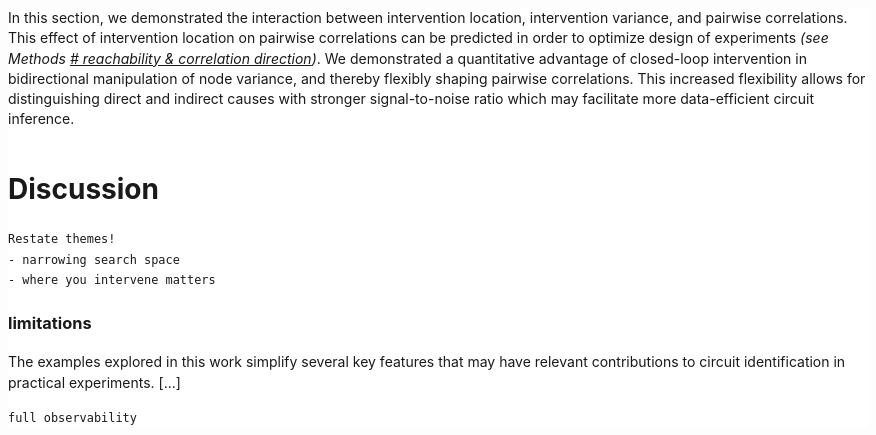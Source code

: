 In this section, we demonstrated the interaction between intervention location, intervention variance, and pairwise correlations. This effect of intervention location on pairwise correlations can be predicted in order to optimize design of experiments *(see Methods [# reachability & correlation direction](section_content/methods_coreach_sign.md ))*. We demonstrated a quantitative advantage of closed-loop intervention in bidirectional manipulation of node variance, and thereby flexibly shaping pairwise correlations. This increased flexibility allows for distinguishing direct and indirect causes with stronger signal-to-noise ratio which may facilitate more data-efficient circuit inference. 
  
  
  
  
  
  
  
  
  
  
  
  
  
  
  
  
  
  
  
  
  
  
  
  
  
  
  
  
  
  
  
  
  
  
  
  
  
  
  
  
  
  
  
  
  
  
  
  
#  Discussion
  
  
  
  
  
```
Restate themes!
- narrowing search space 
- where you intervene matters
```
  
###  limitations
  
The examples explored in this work simplify several key features that may have relevant contributions to circuit identification in practical experiments. [...]
  
`full observability`
  
  

[^bidir]: may end up discussing quantitative advantages such as bidirectional variance (and correlation) control. If that's a strong focus in the results, should be talked about more in the abstract also
[^model-intro-statement]: TODO: need a more accurate summary of types of models we look at.
[^SCOPE-background]: TODO: need to assess total scope, cut or diminish reference to time-lagged correlations if it doesn't make it to final paper
[^TODO-intervention-caption]: fill out rest of intervention caption
[^check-das]: TODO: make sure this citation is in the right place)
[^more]: These assumptions are typically on properties such as the types of functional relationships that exist in circuits, the visibility and structure of confounding relationships, and noise statistics.
[^possible-cite]: if citations needed here, could start by looking for a good high-level reference in either [@ghassami2018budgeted] or [@yang2018characterizing]. (Both of these papers are pretty technical, so likely wouln't be great citations on their own.)
[^refine]: see [Advancing functional connectivity](https://www.nature.com/articles/s41593-019-0510-4 ), fig. 2
[^more_expt]: TODO: might reword. This is more than just an experiment, this is a "hypothesis search." Is this procedure what we're going to brand as the "CLINC" process?
[^bivar_pred]: using binary reachability, we can be more general above predicting the "sign/slope" (when will they increase/decrease) of other measures of bivariate dependence like transfer entropy
[^intv_notation]: will need to tighten up notation for intervention summarized as a variable, annotating its type (passive, open-, closed-loop) as well as its location. Also have to be careful about overloading <img src="https://latex.codecogs.com/gif.latex?S_i"/> as the impact of private variance and as a particular open-loop intervention.
[^practicalities]: Omitting several quantitative practicalities in this step. Notably choosing the amplitude / frequency content of an intervention w.r.t. estimated parameters of the circuit
[^edge_color]: will change the color scheme for final figure. Likely using orange and blue to denote closed and open-loop interventions. Will also add in indication of severed edges
[^topic-sentences]: TODO: can cut these bold topic headings in final draft.
[^corrob_fiete]: this corroborates Ila Fiete's paper on bias as a function of recurrent network strength
[^fr]: However, depending on overall firing rates and population sizes, this sparse spike-based transmission can be coarse-grained to a firing-rate-based model.
[^cases]: cases doesnt work with pandoc yet, also want to talk about positive and negative lags here
[^contemp_sample]: the effective <img src="https://latex.codecogs.com/gif.latex?&#x5C;Delta_{sample}"/> would be broadened in the presence of jitter in connection delay, measurement noise, or temporal smoothing applied post-hoc, leading
[^dynamic_clamp]: NEED dynamic clamp refs - http://www.scholarpedia.org/article/Dynamic_clamp
[^res_cont_dyn]: need to resolve differences in implementation between contemporaneous and voltage simulation cases
[^eq_index]: need to triple check indexing w.r.t. nodes, neurons
[^exog]: the most important property of <img src="https://latex.codecogs.com/gif.latex?e"/> for the math to work, i believe, is that they're random variables independent of each other. This is not true in general if E is capturing input from common sources, other nodes in the network. I think to solve this, we'll need to have an endogenous independent noise term and an externally applied (potentially common) stimulus term.
[^sim_repr]: have to be careful with this. this almost looks like a dynamical system, but isn't. In simulation we're doing something like an SCM, where the circuit is sorted topologically then computed sequentially. have to resolve / compare these implementations
[^arb-variance]: TODO: to any target value?
[^covariance-derivation]: To see this, denote by <img src="https://latex.codecogs.com/gif.latex?E%20&#x5C;in%20&#x5C;mathbb{R}^{p%20&#x5C;times%20n}"/> the matrix of <img src="https://latex.codecogs.com/gif.latex?n"/> private noise observations for each node. Note that <img src="https://latex.codecogs.com/gif.latex?X%20=%20W^T%20X%20+%20E"/>, so <img src="https://latex.codecogs.com/gif.latex?X%20=%20E(I-W^T)^{-1}"/>. The covariance matrix <img src="https://latex.codecogs.com/gif.latex?&#x5C;Sigma%20=%20&#x5C;mathrm{cov}(X)%20=%20&#x5C;mathbb{E}&#x5C;left[X%20X^T&#x5C;right]"/> can then be written as <img src="https://latex.codecogs.com/gif.latex?&#x5C;Sigma%20=%20&#x5C;mathbb{E}&#x5C;left[%20(I-W^T)^{-1}%20E%20E^T%20(I-W^T)^{-1}%20&#x5C;right]%20=%20(I-W^T)^{-1}%20&#x5C;mathrm{cov}(E)%20(I-W^T)^{-T}%20=%20(I-W^T)^{-1}%20&#x5C;mathrm{diag}(s)%20(I-W^T)^{-T}"/>.
[^sum-limits]: We can use <img src="https://latex.codecogs.com/gif.latex?p-1"/> as an upper limit on the sum <img src="https://latex.codecogs.com/gif.latex?&#x5C;widetilde{W}%20=%20&#x5C;sum_{k=0}^{&#x5C;infty}%20W^k"/> when there are no recurrent connections.
[^verify_drds]: TODO: verify not 100% sure this is true, the empirical results are really pointing to dr^2/dW<0 rather than dr^2/dS<0. Also this should really be something like <img src="https://latex.codecogs.com/gif.latex?&#x5C;frac{d|R|}{dS}"/> or <img src="https://latex.codecogs.com/gif.latex?&#x5C;frac{dr^2}{dS}"/> since these effects decrease the *magnitude* of correlations. I.e. if <img src="https://latex.codecogs.com/gif.latex?&#x5C;frac{d|R|}{dS}%20&lt;%200"/> increasing <img src="https://latex.codecogs.com/gif.latex?S"/> might move <img src="https://latex.codecogs.com/gif.latex?r"/> from <img src="https://latex.codecogs.com/gif.latex?-0.8"/> to <img src="https://latex.codecogs.com/gif.latex?-0.2"/>, i.e. decrease its magnitude not its value.
[^V-notation]: need to be clear V means variance
[^open_loop_independent]: notably, this is part of the definition of open-loop intervention
[^cl_indp_practical]: practically, this requires very fast feedback to achieve fully independent control over mean and variance. In the case of firing rates, I suspect <img src="https://latex.codecogs.com/gif.latex?&#x5C;mu%20&#x5C;leq%20&#x5C;alpha&#x5C;mathbb{V}"/>, so variances can be reduced, but for very low firing rates, there's still an upper limit on what the variance can be.
[^inf_techniques]: *inference techniques mentioned in the intro...*
[^corr_prototype]: what does "prototype" mean here? something like MI and corr are equivalent in the linear Gaussian case, ...
[^corr_hyperparameter]: not sure how important this is. would prefer to set this threshold at some ad-hoc value since we're sweeping other properties. But a more in-depth analysis could look at a receiver-operator curve with respect to this threshold
[^circuit_search]: TODO? formalize notation for this
[^alt_equiv]: i.e. if you took a PMF and counted the number of categories with probability greater than <img src="https://latex.codecogs.com/gif.latex?p_th"/>. A distribution with 16 possible outcomes, but only 2bits of uncertainty is *as* uncertain as a uniform distribution with <img src="https://latex.codecogs.com/gif.latex?2^2"/> equally likely outcomes
[^entropy_num]: since <img src="https://latex.codecogs.com/gif.latex?H(C)&#x5C;leq%20H^{max}(C)"/>, <img src="https://latex.codecogs.com/gif.latex?N_{equal}%20&#x5C;leq%20N"/>
[^markov_equiv]: connect this section to the idea of the markdov equivalence class, and its size
[^bad_convergence]: what about the scenario where the ground truth circuit is not in the hypotheses set?